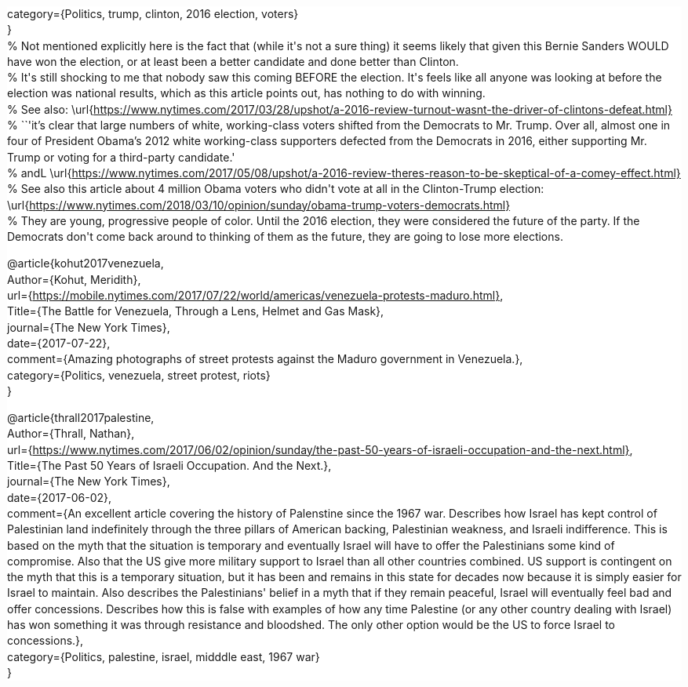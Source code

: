   category={Politics, trump, clinton, 2016 election, voters}  
}  
% Not mentioned explicitly here is the fact that (while it's not a sure thing) it seems likely that given this Bernie Sanders WOULD have won the election, or at least been a better candidate and done better than Clinton.  
% It's still shocking to me that nobody saw this coming BEFORE the election. It's feels like all anyone was looking at before the election was national results, which as this article points out, has nothing to do with winning.  
% See also: \url{https://www.nytimes.com/2017/03/28/upshot/a-2016-review-turnout-wasnt-the-driver-of-clintons-defeat.html}  
% ``'it’s clear that large numbers of white, working-class voters shifted from the Democrats to Mr. Trump. Over all, almost one in four of President Obama’s 2012 white working-class supporters defected from the Democrats in 2016, either supporting Mr. Trump or voting for a third-party candidate.'  
% andL \url{https://www.nytimes.com/2017/05/08/upshot/a-2016-review-theres-reason-to-be-skeptical-of-a-comey-effect.html}  
% See also this article about 4 million Obama voters who didn't vote at all in the Clinton-Trump election:  
\url{https://www.nytimes.com/2018/03/10/opinion/sunday/obama-trump-voters-democrats.html}  
% They are young, progressive people of color. Until the 2016 election, they were considered the future of the party. If the Democrats don't come back around to thinking of them as the future, they are going to lose more elections.  
  
  
@article{kohut2017venezuela,  
  Author={Kohut, Meridith},  
  url={https://mobile.nytimes.com/2017/07/22/world/americas/venezuela-protests-maduro.html},  
  Title={The Battle for Venezuela, Through a Lens, Helmet and Gas Mask},  
  journal={The New York Times},  
  date={2017-07-22},  
  comment={Amazing photographs of street protests against the Maduro government in Venezuela.},  
  category={Politics, venezuela, street protest, riots}  
}  
  
  
@article{thrall2017palestine,  
  Author={Thrall, Nathan},  
  url={https://www.nytimes.com/2017/06/02/opinion/sunday/the-past-50-years-of-israeli-occupation-and-the-next.html},  
  Title={The Past 50 Years of Israeli Occupation. And the Next.},  
  journal={The New York Times},  
  date={2017-06-02},  
  comment={An excellent article covering the history of Palenstine since the 1967 war. Describes how Israel has kept control of Palestinian land indefinitely through the three pillars of American backing, Palestinian weakness, and Israeli indifference. This is based on the myth that the situation is temporary and eventually Israel will have to offer the Palestinians some kind of compromise. Also that the US give more military support to Israel than all other countries combined. US support is contingent on the myth that this is a temporary situation, but it has been and remains in this state for decades now because it is simply easier for Israel to maintain. Also describes the Palestinians' belief in a myth that if they remain peaceful, Israel will eventually feel bad and offer concessions. Describes how this is false with examples of how any time Palestine (or any other country dealing with Israel) has won something it was through resistance and bloodshed. The only other option would be the US to force Israel to concessions.},  
  category={Politics, palestine, israel, midddle east, 1967 war}  
}  
  